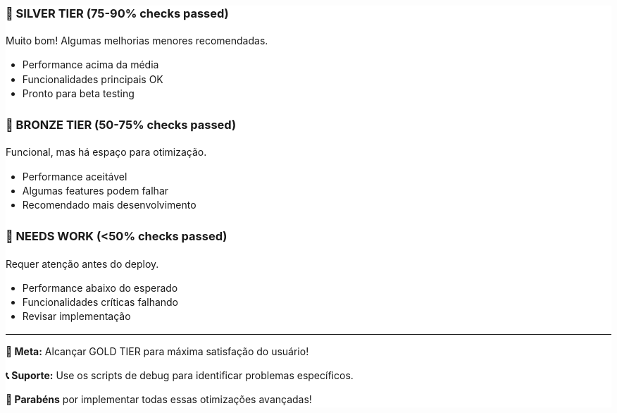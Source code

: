 ### **🥈 SILVER TIER (75-90% checks passed)**  
Muito bom! Algumas melhorias menores recomendadas.
- Performance acima da média
- Funcionalidades principais OK
- Pronto para beta testing

### **🥉 BRONZE TIER (50-75% checks passed)**
Funcional, mas há espaço para otimização.
- Performance aceitável 
- Algumas features podem falhar
- Recomendado mais desenvolvimento

### **🔴 NEEDS WORK (<50% checks passed)**
Requer atenção antes do deploy.
- Performance abaixo do esperado
- Funcionalidades críticas falhando
- Revisar implementação

---

**🎯 Meta:** Alcançar GOLD TIER para máxima satisfação do usuário!

**📞 Suporte:** Use os scripts de debug para identificar problemas específicos.

**🎉 Parabéns** por implementar todas essas otimizações avançadas!
